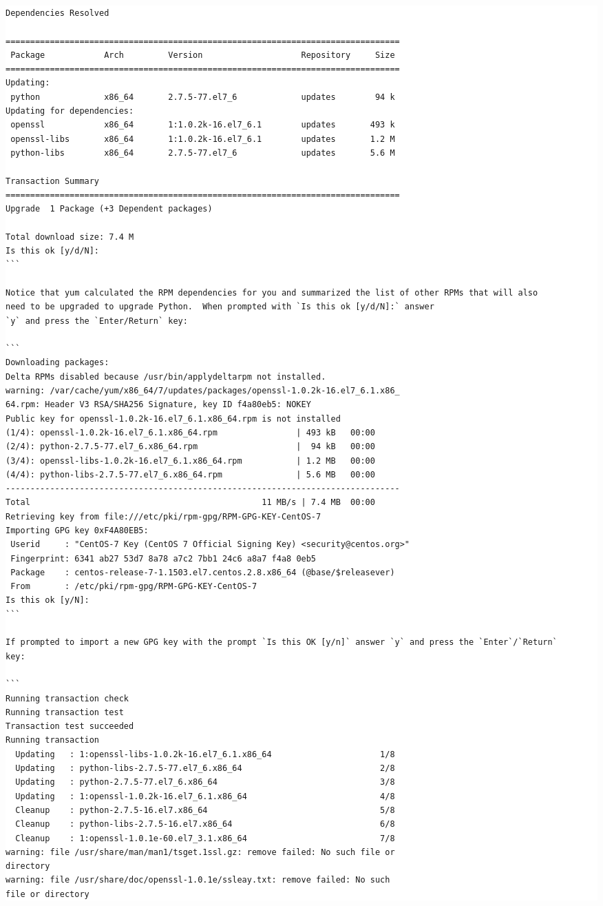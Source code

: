     Dependencies Resolved
    
    ================================================================================
     Package            Arch         Version                    Repository     Size
    ================================================================================
    Updating:
     python             x86_64       2.7.5-77.el7_6             updates        94 k
    Updating for dependencies:
     openssl            x86_64       1:1.0.2k-16.el7_6.1        updates       493 k
     openssl-libs       x86_64       1:1.0.2k-16.el7_6.1        updates       1.2 M
     python-libs        x86_64       2.7.5-77.el7_6             updates       5.6 M
    
    Transaction Summary
    ================================================================================
    Upgrade  1 Package (+3 Dependent packages)
    
    Total download size: 7.4 M
    Is this ok [y/d/N]:
    ```
    
    Notice that yum calculated the RPM dependencies for you and summarized the list of other RPMs that will also 
    need to be upgraded to upgrade Python.  When prompted with `Is this ok [y/d/N]:` answer 
    `y` and press the `Enter/Return` key:
    
    ```
    Downloading packages:
    Delta RPMs disabled because /usr/bin/applydeltarpm not installed.
    warning: /var/cache/yum/x86_64/7/updates/packages/openssl-1.0.2k-16.el7_6.1.x86_
    64.rpm: Header V3 RSA/SHA256 Signature, key ID f4a80eb5: NOKEY
    Public key for openssl-1.0.2k-16.el7_6.1.x86_64.rpm is not installed
    (1/4): openssl-1.0.2k-16.el7_6.1.x86_64.rpm                | 493 kB   00:00
    (2/4): python-2.7.5-77.el7_6.x86_64.rpm                    |  94 kB   00:00
    (3/4): openssl-libs-1.0.2k-16.el7_6.1.x86_64.rpm           | 1.2 MB   00:00
    (4/4): python-libs-2.7.5-77.el7_6.x86_64.rpm               | 5.6 MB   00:00
    --------------------------------------------------------------------------------
    Total                                               11 MB/s | 7.4 MB  00:00
    Retrieving key from file:///etc/pki/rpm-gpg/RPM-GPG-KEY-CentOS-7
    Importing GPG key 0xF4A80EB5:
     Userid     : "CentOS-7 Key (CentOS 7 Official Signing Key) <security@centos.org>"
     Fingerprint: 6341 ab27 53d7 8a78 a7c2 7bb1 24c6 a8a7 f4a8 0eb5
     Package    : centos-release-7-1.1503.el7.centos.2.8.x86_64 (@base/$releasever)
     From       : /etc/pki/rpm-gpg/RPM-GPG-KEY-CentOS-7
    Is this ok [y/N]:
    ```
    
    If prompted to import a new GPG key with the prompt `Is this OK [y/n]` answer `y` and press the `Enter`/`Return` 
    key:
    
    ```
    Running transaction check
    Running transaction test
    Transaction test succeeded
    Running transaction
      Updating   : 1:openssl-libs-1.0.2k-16.el7_6.1.x86_64                      1/8
      Updating   : python-libs-2.7.5-77.el7_6.x86_64                            2/8
      Updating   : python-2.7.5-77.el7_6.x86_64                                 3/8
      Updating   : 1:openssl-1.0.2k-16.el7_6.1.x86_64                           4/8
      Cleanup    : python-2.7.5-16.el7.x86_64                                   5/8
      Cleanup    : python-libs-2.7.5-16.el7.x86_64                              6/8
      Cleanup    : 1:openssl-1.0.1e-60.el7_3.1.x86_64                           7/8
    warning: file /usr/share/man/man1/tsget.1ssl.gz: remove failed: No such file or 
    directory
    warning: file /usr/share/doc/openssl-1.0.1e/ssleay.txt: remove failed: No such 
    file or directory